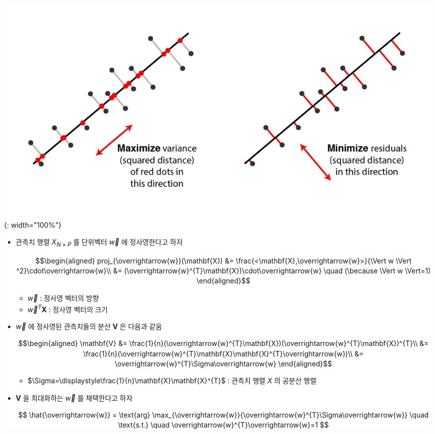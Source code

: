 ![06](/_post_refer_img/StatisticalTechs/3.MultivariateStatisticalAnalysis/01-06.png){: width="100%"}

- 관측치 행렬 $X_{N \times P}$ 를 단위벡터 $\overrightarrow{w}$ 에 정사영한다고 하자

    $$\begin{aligned}
    proj_{\overrightarrow{w}}(\mathbf{X})
    &= \frac{<\mathbf{X},\overrightarrow{w}>}{\Vert w \Vert ^2}\cdot\overrightarrow{w}\\
    &= (\overrightarrow{w}^{T}\mathbf{X})\cdot\overrightarrow{w} \quad (\because \Vert w \Vert=1)
    \end{aligned}$$

    - $\overrightarrow{w}$ : 정사영 벡터의 방향
    - $\overrightarrow{w}^{T}\mathbf{X}$ : 정사영 벡터의 크기

- $\overrightarrow{w}$ 에 정사영된 관측치들의 분산 $\mathbf{V}$ 은 다음과 같음

    $$\begin{aligned}
    \mathbf{V}
    &= \frac{1}{n}(\overrightarrow{w}^{T}\mathbf{X})(\overrightarrow{w}^{T}\mathbf{X})^{T}\\
    &= \frac{1}{n}(\overrightarrow{w}^{T}\mathbf{X}\mathbf{X}^{T}\overrightarrow{w})\\
    &= \overrightarrow{w}^{T}\Sigma\overrightarrow{w}
    \end{aligned}$$

    - $\Sigma=\displaystyle\frac{1}{n}\mathbf{X}\mathbf{X}^{T}$ : 관측치 행렬 $X$ 의 공분산 행렬

- $\mathbf{V}$ 을 최대화하는 $\overrightarrow{w}$ 를 채택한다고 하자

    $$
    \hat{\overrightarrow{w}}
    = \text{arg} \max_{\overrightarrow{w}}{\overrightarrow{w}^{T}\Sigma\overrightarrow{w}}
    \quad \text{s.t.} \quad
    \overrightarrow{w}^{T}\overrightarrow{w}=1
    $$
